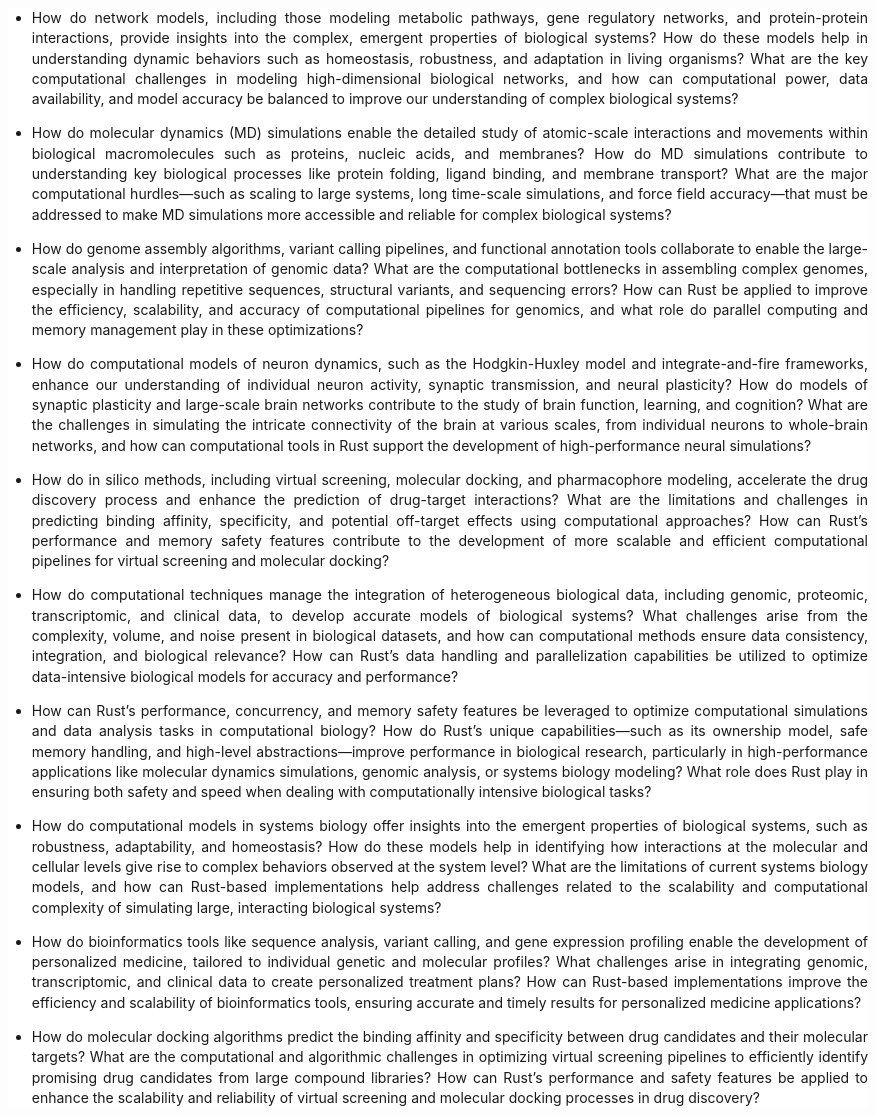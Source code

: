- <p style="text-align: justify;">How do network models, including those modeling metabolic pathways, gene regulatory networks, and protein-protein interactions, provide insights into the complex, emergent properties of biological systems? How do these models help in understanding dynamic behaviors such as homeostasis, robustness, and adaptation in living organisms? What are the key computational challenges in modeling high-dimensional biological networks, and how can computational power, data availability, and model accuracy be balanced to improve our understanding of complex biological systems?</p>
- <p style="text-align: justify;">How do molecular dynamics (MD) simulations enable the detailed study of atomic-scale interactions and movements within biological macromolecules such as proteins, nucleic acids, and membranes? How do MD simulations contribute to understanding key biological processes like protein folding, ligand binding, and membrane transport? What are the major computational hurdles—such as scaling to large systems, long time-scale simulations, and force field accuracy—that must be addressed to make MD simulations more accessible and reliable for complex biological systems?</p>
- <p style="text-align: justify;">How do genome assembly algorithms, variant calling pipelines, and functional annotation tools collaborate to enable the large-scale analysis and interpretation of genomic data? What are the computational bottlenecks in assembling complex genomes, especially in handling repetitive sequences, structural variants, and sequencing errors? How can Rust be applied to improve the efficiency, scalability, and accuracy of computational pipelines for genomics, and what role do parallel computing and memory management play in these optimizations?</p>
- <p style="text-align: justify;">How do computational models of neuron dynamics, such as the Hodgkin-Huxley model and integrate-and-fire frameworks, enhance our understanding of individual neuron activity, synaptic transmission, and neural plasticity? How do models of synaptic plasticity and large-scale brain networks contribute to the study of brain function, learning, and cognition? What are the challenges in simulating the intricate connectivity of the brain at various scales, from individual neurons to whole-brain networks, and how can computational tools in Rust support the development of high-performance neural simulations?</p>
- <p style="text-align: justify;">How do in silico methods, including virtual screening, molecular docking, and pharmacophore modeling, accelerate the drug discovery process and enhance the prediction of drug-target interactions? What are the limitations and challenges in predicting binding affinity, specificity, and potential off-target effects using computational approaches? How can Rust’s performance and memory safety features contribute to the development of more scalable and efficient computational pipelines for virtual screening and molecular docking?</p>
- <p style="text-align: justify;">How do computational techniques manage the integration of heterogeneous biological data, including genomic, proteomic, transcriptomic, and clinical data, to develop accurate models of biological systems? What challenges arise from the complexity, volume, and noise present in biological datasets, and how can computational methods ensure data consistency, integration, and biological relevance? How can Rust’s data handling and parallelization capabilities be utilized to optimize data-intensive biological models for accuracy and performance?</p>
- <p style="text-align: justify;">How can Rust’s performance, concurrency, and memory safety features be leveraged to optimize computational simulations and data analysis tasks in computational biology? How do Rust’s unique capabilities—such as its ownership model, safe memory handling, and high-level abstractions—improve performance in biological research, particularly in high-performance applications like molecular dynamics simulations, genomic analysis, or systems biology modeling? What role does Rust play in ensuring both safety and speed when dealing with computationally intensive biological tasks?</p>
- <p style="text-align: justify;">How do computational models in systems biology offer insights into the emergent properties of biological systems, such as robustness, adaptability, and homeostasis? How do these models help in identifying how interactions at the molecular and cellular levels give rise to complex behaviors observed at the system level? What are the limitations of current systems biology models, and how can Rust-based implementations help address challenges related to the scalability and computational complexity of simulating large, interacting biological systems?</p>
- <p style="text-align: justify;">How do bioinformatics tools like sequence analysis, variant calling, and gene expression profiling enable the development of personalized medicine, tailored to individual genetic and molecular profiles? What challenges arise in integrating genomic, transcriptomic, and clinical data to create personalized treatment plans? How can Rust-based implementations improve the efficiency and scalability of bioinformatics tools, ensuring accurate and timely results for personalized medicine applications?</p>
- <p style="text-align: justify;">How do molecular docking algorithms predict the binding affinity and specificity between drug candidates and their molecular targets? What are the computational and algorithmic challenges in optimizing virtual screening pipelines to efficiently identify promising drug candidates from large compound libraries? How can Rust’s performance and safety features be applied to enhance the scalability and reliability of virtual screening and molecular docking processes in drug discovery?</p>
